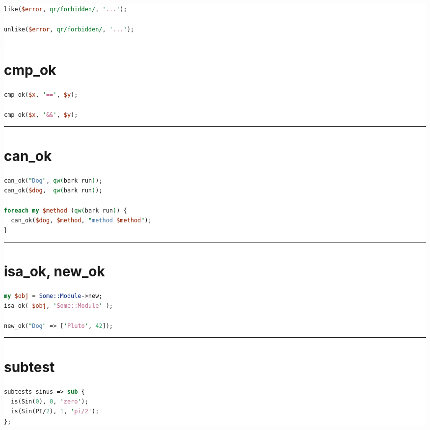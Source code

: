 ```perl
like($error, qr/forbidden/, '...');

unlike($error, qr/forbidden/, '...');
```

---

# cmp_ok

```perl
cmp_ok($x, '==', $y);

cmp_ok($x, '&&', $y);
```

---

# can_ok

```perl
can_ok("Dog", qw(bark run));
can_ok($dog,  qw(bark run));

foreach my $method (qw(bark run)) {
  can_ok($dog, $method, "method $method");
}
```

---


# isa_ok, new_ok

```perl
my $obj = Some::Module->new;
isa_ok( $obj, 'Some::Module' );

new_ok("Dog" => ['Pluto', 42]);
```

---

# subtest

```perl
subtests sinus => sub {
  is(Sin(0), 0, 'zero');
  is(Sin(PI/2), 1, 'pi/2');
};
```

